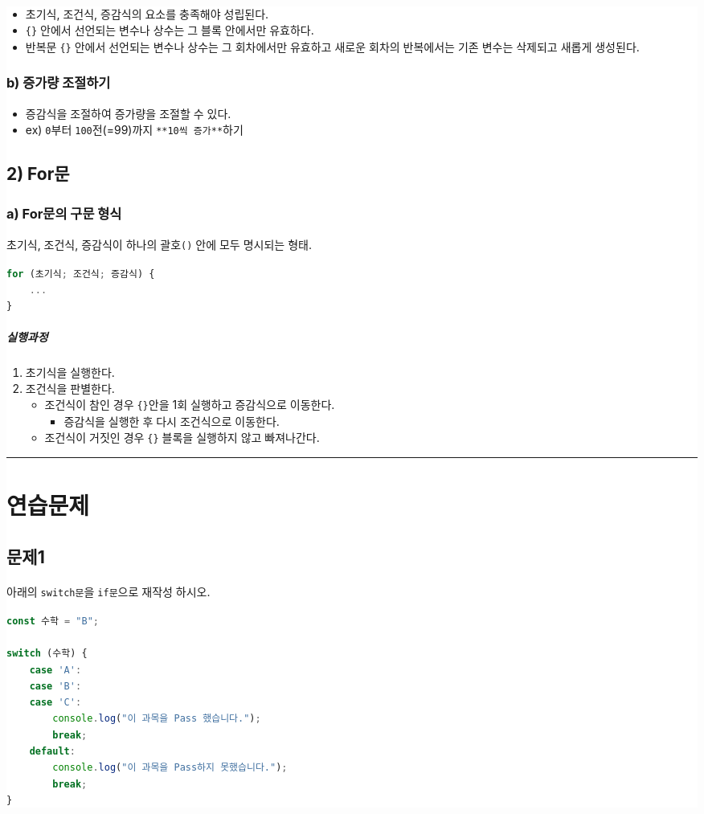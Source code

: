 - 초기식, 조건식, 증감식의 요소를 충족해야 성립된다.
- `{}` 안에서 선언되는 변수나 상수는 그 블록 안에서만 유효하다.
- 반복문 `{}` 안에서 선언되는 변수나 상수는 그 회차에서만 유효하고 새로운 회차의 반복에서는 기존 변수는 삭제되고 새롭게 생성된다.

### b) 증가량 조절하기

- 증감식을 조절하여 증가량을 조절할 수 있다.
- ex) `0`부터 `100`전(=99)까지 `**10씩 증가**`하기


## 2) For문

### a) For문의 구문 형식

초기식, 조건식, 증감식이 하나의 괄호`()` 안에 모두 명시되는 형태.

```jsx
for (초기식; 조건식; 증감식) {
    ...
}
```

##### 실행과정

1. 초기식을 실행한다.
2. 조건식을 판별한다.
    - 조건식이 참인 경우 `{}`안을 1회 실행하고 증감식으로 이동한다.
        - 증감식을 실행한 후 다시 조건식으로 이동한다.
    - 조건식이 거짓인 경우 `{}` 블록을 실행하지 않고 빠져나간다.

----

# 연습문제

## 문제1

아래의 `switch문`을 `if문`으로 재작성 하시오.

```javascript
const 수학 = "B";

switch (수학) {
    case 'A':
    case 'B':
    case 'C':
        console.log("이 과목을 Pass 했습니다.");
        break;
    default:
        console.log("이 과목을 Pass하지 못했습니다.");
        break;
}
```
